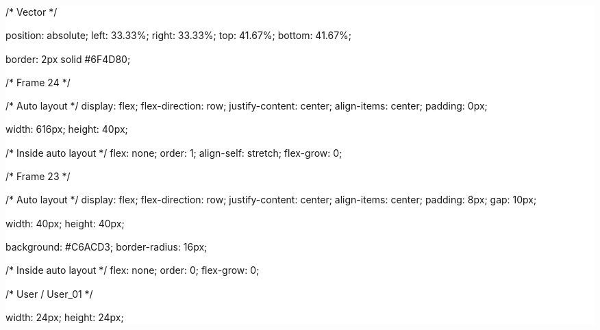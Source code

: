 
/* Vector */

position: absolute;
left: 33.33%;
right: 33.33%;
top: 41.67%;
bottom: 41.67%;

border: 2px solid #6F4D80;


/* Frame 24 */

/* Auto layout */
display: flex;
flex-direction: row;
justify-content: center;
align-items: center;
padding: 0px;

width: 616px;
height: 40px;


/* Inside auto layout */
flex: none;
order: 1;
align-self: stretch;
flex-grow: 0;


/* Frame 23 */

/* Auto layout */
display: flex;
flex-direction: row;
justify-content: center;
align-items: center;
padding: 8px;
gap: 10px;

width: 40px;
height: 40px;

background: #C6ACD3;
border-radius: 16px;

/* Inside auto layout */
flex: none;
order: 0;
flex-grow: 0;


/* User / User_01 */

width: 24px;
height: 24px;

